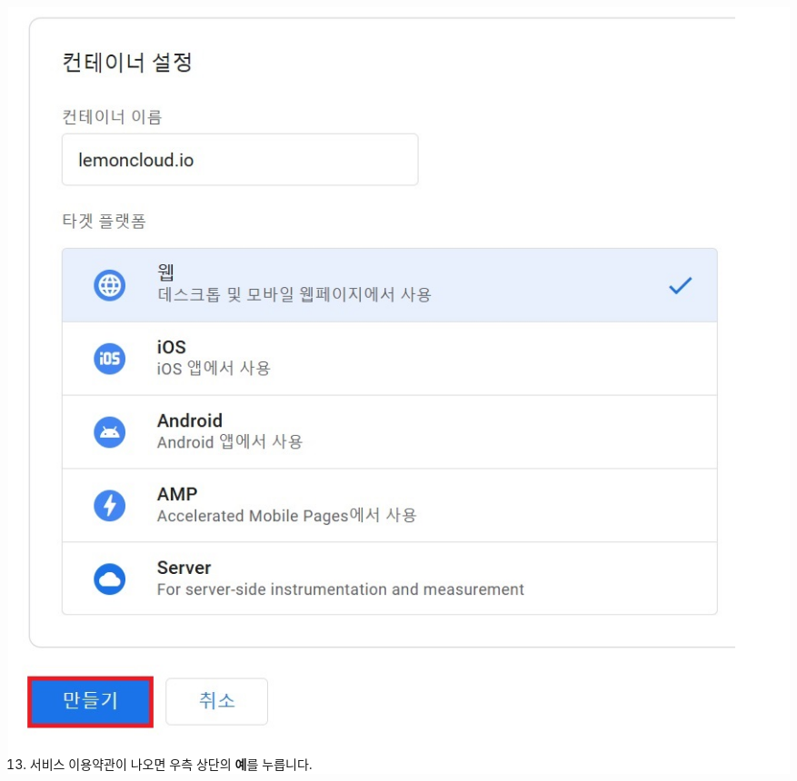 <img src="/images/df2ab19b9580b8aa3066bee076a23e4f.jpg" alt="file" width="800" height="400" style="max-width: 100%; height: auto;" />



13. 서비스 이용약관이 나오면 우측 상단의 **예**를 누릅니다.

